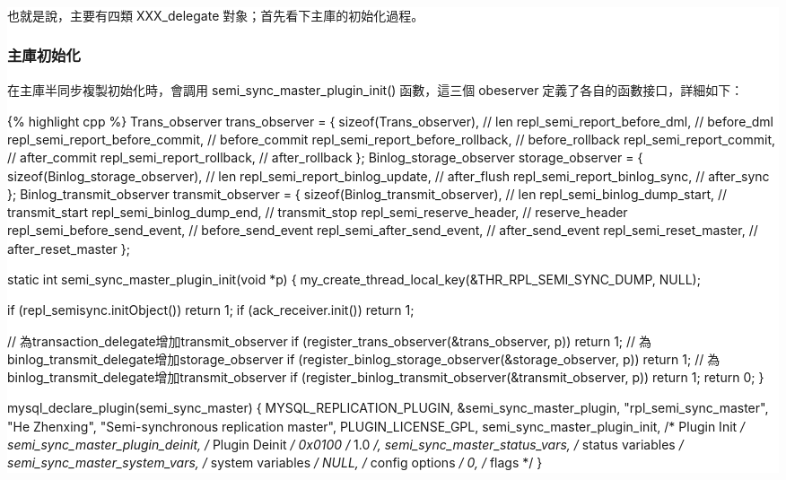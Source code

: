 也就是說，主要有四類 XXX_delegate 對象；首先看下主庫的初始化過程。

### 主庫初始化

在主庫半同步複製初始化時，會調用 semi_sync_master_plugin_init() 函數，這三個 obeserver 定義了各自的函數接口，詳細如下：

{% highlight cpp %}
Trans_observer trans_observer = {
  sizeof(Trans_observer),           // len
  repl_semi_report_before_dml,      // before_dml
  repl_semi_report_before_commit,   // before_commit
  repl_semi_report_before_rollback, // before_rollback
  repl_semi_report_commit,          // after_commit
  repl_semi_report_rollback,        // after_rollback
};
Binlog_storage_observer storage_observer = {
  sizeof(Binlog_storage_observer),  // len
  repl_semi_report_binlog_update,   // after_flush
  repl_semi_report_binlog_sync,     // after_sync
};
Binlog_transmit_observer transmit_observer = {
  sizeof(Binlog_transmit_observer), // len
  repl_semi_binlog_dump_start,      // transmit_start
  repl_semi_binlog_dump_end,        // transmit_stop
  repl_semi_reserve_header,         // reserve_header
  repl_semi_before_send_event,      // before_send_event
  repl_semi_after_send_event,       // after_send_event
  repl_semi_reset_master,           // after_reset_master
};

static int semi_sync_master_plugin_init(void *p) {
  my_create_thread_local_key(&THR_RPL_SEMI_SYNC_DUMP, NULL);

  if (repl_semisync.initObject())
    return 1;
  if (ack_receiver.init())
    return 1;

  // 為transaction_delegate增加transmit_observer
  if (register_trans_observer(&trans_observer, p))
    return 1;
  // 為binlog_transmit_delegate增加storage_observer
  if (register_binlog_storage_observer(&storage_observer, p))
    return 1;
  // 為binlog_transmit_delegate增加transmit_observer
  if (register_binlog_transmit_observer(&transmit_observer, p))
    return 1;
  return 0;
}

mysql_declare_plugin(semi_sync_master)
{
  MYSQL_REPLICATION_PLUGIN,
  &semi_sync_master_plugin,
  "rpl_semi_sync_master",
  "He Zhenxing",
  "Semi-synchronous replication master",
  PLUGIN_LICENSE_GPL,
  semi_sync_master_plugin_init,    /* Plugin Init */
  semi_sync_master_plugin_deinit,  /* Plugin Deinit */
  0x0100 /* 1.0 */,
  semi_sync_master_status_vars,    /* status variables */
  semi_sync_master_system_vars,    /* system variables */
  NULL,                            /* config options */
  0,                               /* flags */
}